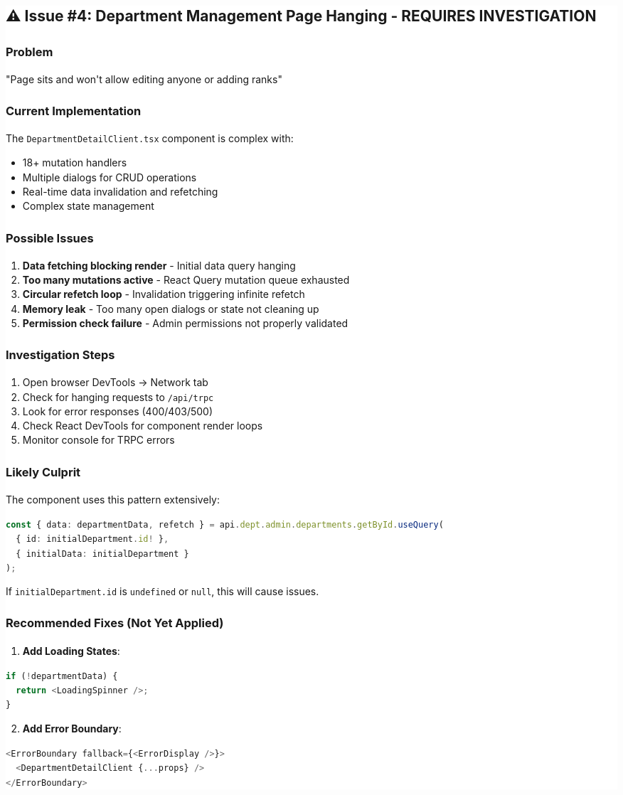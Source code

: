 
## ⚠️ Issue #4: Department Management Page Hanging - REQUIRES INVESTIGATION

### Problem
"Page sits and won't allow editing anyone or adding ranks"

### Current Implementation
The `DepartmentDetailClient.tsx` component is complex with:
- 18+ mutation handlers
- Multiple dialogs for CRUD operations
- Real-time data invalidation and refetching
- Complex state management

### Possible Issues
1. **Data fetching blocking render** - Initial data query hanging
2. **Too many mutations active** - React Query mutation queue exhausted
3. **Circular refetch loop** - Invalidation triggering infinite refetch
4. **Memory leak** - Too many open dialogs or state not cleaning up
5. **Permission check failure** - Admin permissions not properly validated

### Investigation Steps
1. Open browser DevTools → Network tab
2. Check for hanging requests to `/api/trpc`
3. Look for error responses (400/403/500)
4. Check React DevTools for component render loops
5. Monitor console for TRPC errors

### Likely Culprit
The component uses this pattern extensively:
```typescript
const { data: departmentData, refetch } = api.dept.admin.departments.getById.useQuery(
  { id: initialDepartment.id! },
  { initialData: initialDepartment }
);
```

If `initialDepartment.id` is `undefined` or `null`, this will cause issues.

### Recommended Fixes (Not Yet Applied)

1. **Add Loading States**:
```typescript
if (!departmentData) {
  return <LoadingSpinner />;
}
```

2. **Add Error Boundary**:
```typescript
<ErrorBoundary fallback={<ErrorDisplay />}>
  <DepartmentDetailClient {...props} />
</ErrorBoundary>
```
